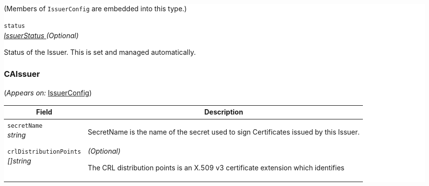 </td>
<td>
<p>
(Members of <code>IssuerConfig</code> are embedded into this type.)
</p>
</td>
</tr>
</table>
</td>
</tr>
<tr>
<td>
<code>status</code></br>
<em>
<a href="#cert-manager.io/v1.IssuerStatus">
IssuerStatus
</a>
</em>
</td>
<td>
<em>(Optional)</em>
<p>Status of the Issuer. This is set and managed automatically.</p>
</td>
</tr>
</tbody>
</table>
<h3 id="cert-manager.io/v1.CAIssuer">CAIssuer
</h3>
<p>
(<em>Appears on:</em>
<a href="#cert-manager.io/v1.IssuerConfig">IssuerConfig</a>)
</p>
<p>
</p>
<table>
<thead>
<tr>
<th>Field</th>
<th>Description</th>
</tr>
</thead>
<tbody>
<tr>
<td>
<code>secretName</code></br>
<em>
string
</em>
</td>
<td>
<p>SecretName is the name of the secret used to sign Certificates issued
by this Issuer.</p>
</td>
</tr>
<tr>
<td>
<code>crlDistributionPoints</code></br>
<em>
[]string
</em>
</td>
<td>
<em>(Optional)</em>
<p>The CRL distribution points is an X.509 v3 certificate extension which identifies